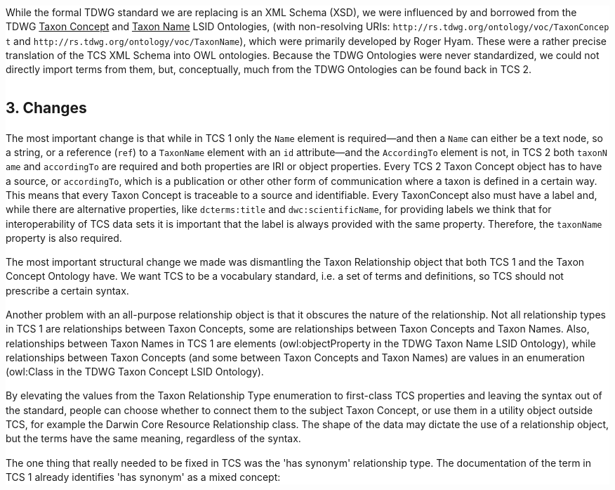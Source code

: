 While the formal TDWG standard we are replacing is an XML Schema (XSD), we were
influenced by and borrowed from the TDWG [Taxon
Concept](https://github.com/tdwg/ontology/blob/master/ontology/voc/TaxonConcept.rdf)
and [Taxon
Name](https://github.com/tdwg/ontology/blob/master/ontology/voc/TaxonName.rdf)
LSID Ontologies, (with non-resolving URIs:
`http://rs.tdwg.org/ontology/voc/TaxonConcept` and
`http://rs.tdwg.org/ontology/voc/TaxonName`), which were primarily developed by
Roger Hyam. These were a rather precise translation of the TCS XML Schema into
OWL ontologies. Because the TDWG Ontologies were never standardized, we could
not directly import terms from them, but, conceptually, much from the TDWG
Ontologies can be found back in TCS 2.

## 3. Changes
 
The most important change is that while in TCS 1 only the `Name` element is required—and then a `Name` can either be a text
node, so a string, or a reference (`ref`) to a `TaxonName` element with an `id`
attribute—and the `AccordingTo` element is not, in TCS 2 both `taxonName` and
`accordingTo` are required and both properties are IRI or object properties.
Every TCS 2 Taxon Concept object has to have a source, or `accordingTo`, which
is a publication or other other form of communication where a taxon is defined
in a certain way. This means that every Taxon Concept is traceable to a source
and identifiable. Every TaxonConcept also must have a label and, while there are
alternative properties, like `dcterms:title` and `dwc:scientificName`, for
providing labels we think that for interoperability of TCS data sets it is
important that the label is always provided with the same property. Therefore,
the `taxonName` property is also required.

The most important structural change we made was dismantling the Taxon
Relationship object that both TCS 1 and the Taxon Concept Ontology have. We want
TCS to be a vocabulary standard, i.e. a set of terms and definitions, so TCS
should not prescribe a certain syntax.

Another problem with an all-purpose relationship object is that it obscures the
nature of the relationship. Not all relationship types in TCS 1 are
relationships between Taxon Concepts, some are relationships between Taxon
Concepts and Taxon Names. Also, relationships between Taxon Names in TCS 1 are
elements (owl:objectProperty in the TDWG Taxon Name LSID Ontology), while
relationships between Taxon Concepts (and some between Taxon Concepts and Taxon
Names) are values in an enumeration (owl:Class in the TDWG Taxon Concept LSID
Ontology).

By elevating the values from the Taxon Relationship Type enumeration to
first-class TCS properties and leaving the syntax out of the standard, people
can choose whether to connect them to the subject Taxon Concept, or use them in
a utility object outside TCS, for example the Darwin Core Resource Relationship
class. The shape of the data may dictate the use of a relationship object, but
the terms have the same meaning, regardless of the syntax.

The one thing that really needed to be fixed in TCS was the 'has synonym'
relationship type. The documentation of the term in TCS 1 already identifies
'has synonym' as a mixed concept:
